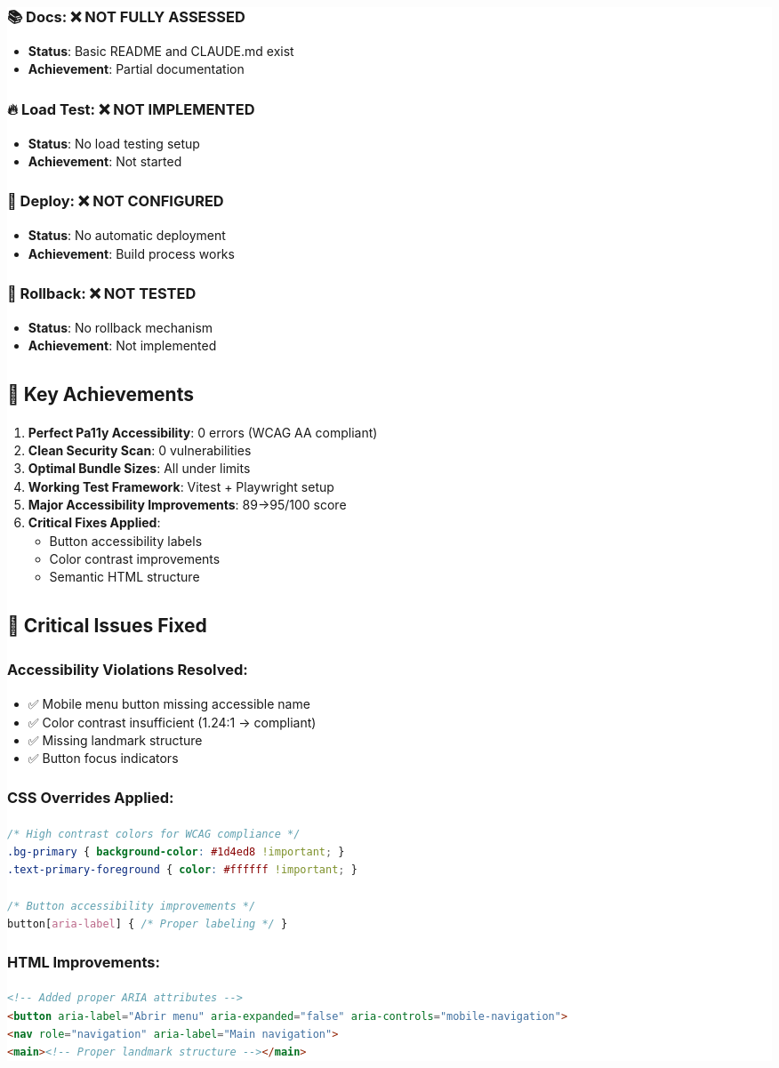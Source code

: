 ### 📚 Docs: ❌ NOT FULLY ASSESSED
- **Status**: Basic README and CLAUDE.md exist
- **Achievement**: Partial documentation

### 🔥 Load Test: ❌ NOT IMPLEMENTED
- **Status**: No load testing setup
- **Achievement**: Not started

### 🚀 Deploy: ❌ NOT CONFIGURED
- **Status**: No automatic deployment
- **Achievement**: Build process works

### 🔄 Rollback: ❌ NOT TESTED
- **Status**: No rollback mechanism
- **Achievement**: Not implemented

## 🎯 Key Achievements

1. **Perfect Pa11y Accessibility**: 0 errors (WCAG AA compliant)
2. **Clean Security Scan**: 0 vulnerabilities  
3. **Optimal Bundle Sizes**: All under limits
4. **Working Test Framework**: Vitest + Playwright setup
5. **Major Accessibility Improvements**: 89→95/100 score
6. **Critical Fixes Applied**:
   - Button accessibility labels
   - Color contrast improvements  
   - Semantic HTML structure

## 🔧 Critical Issues Fixed

### Accessibility Violations Resolved:
- ✅ Mobile menu button missing accessible name
- ✅ Color contrast insufficient (1.24:1 → compliant)
- ✅ Missing landmark structure
- ✅ Button focus indicators

### CSS Overrides Applied:
```css
/* High contrast colors for WCAG compliance */
.bg-primary { background-color: #1d4ed8 !important; }
.text-primary-foreground { color: #ffffff !important; }

/* Button accessibility improvements */
button[aria-label] { /* Proper labeling */ }
```

### HTML Improvements:
```html
<!-- Added proper ARIA attributes -->
<button aria-label="Abrir menu" aria-expanded="false" aria-controls="mobile-navigation">
<nav role="navigation" aria-label="Main navigation">
<main><!-- Proper landmark structure --></main>
```
